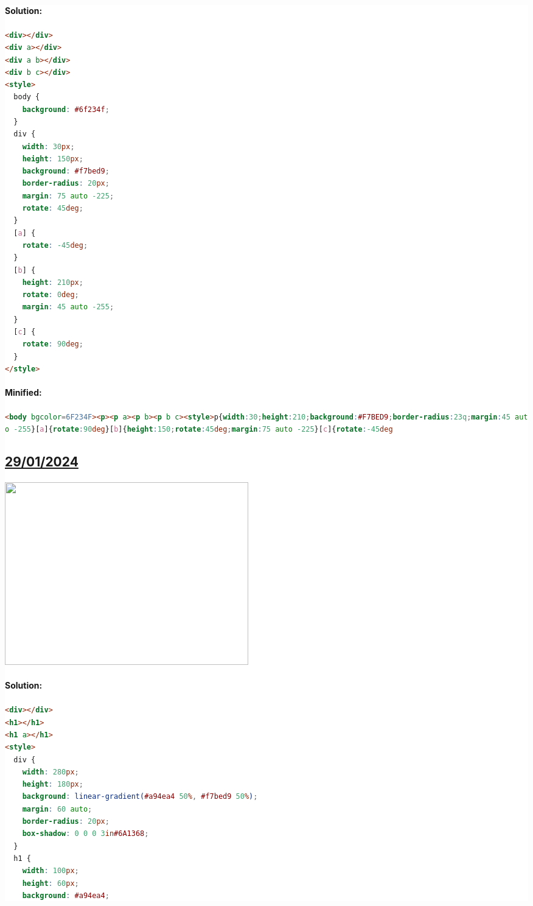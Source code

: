 #### Solution:

```html
<div></div>
<div a></div>
<div a b></div>
<div b c></div>
<style>
  body {
    background: #6f234f;
  }
  div {
    width: 30px;
    height: 150px;
    background: #f7bed9;
    border-radius: 20px;
    margin: 75 auto -225;
    rotate: 45deg;
  }
  [a] {
    rotate: -45deg;
  }
  [b] {
    height: 210px;
    rotate: 0deg;
    margin: 45 auto -255;
  }
  [c] {
    rotate: 90deg;
  }
</style>
```

#### Minified:

```html
<body bgcolor=6F234F><p><p a><p b><p b c><style>p{width:30;height:210;background:#F7BED9;border-radius:23q;margin:45 auto -255}[a]{rotate:90deg}[b]{height:150;rotate:45deg;margin:75 auto -225}[c]{rotate:-45deg
```

## [29/01/2024](https://cssbattle.dev/play/9ARUQacS13G6Jyq6FayU)

<img width="400px" height="300px" loading="lazy" src="https://firebasestorage.googleapis.com/v0/b/cssbattleapp.appspot.com/o/user%2Fummd3POvEDfFyeFvVdOMG3OOrwE2%2Ftargets%2Ftarget_SrWJY7V@2x.png?alt=media">

#### Solution:

```html
<div></div>
<h1></h1>
<h1 a></h1>
<style>
  div {
    width: 280px;
    height: 180px;
    background: linear-gradient(#a94ea4 50%, #f7bed9 50%);
    margin: 60 auto;
    border-radius: 20px;
    box-shadow: 0 0 0 3in#6A1368;
  }
  h1 {
    width: 100px;
    height: 60px;
    background: #a94ea4;
```